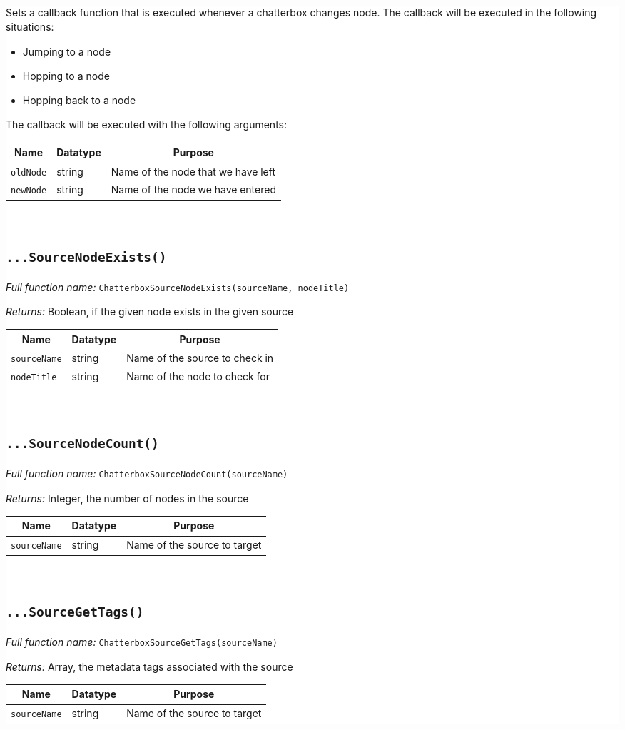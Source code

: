 Sets a callback function that is executed whenever a chatterbox changes node. The callback will be executed in the following situations:

- Jumping to a node

- Hopping to a node

- Hopping back to a node

The callback will be executed with the following arguments:

|Name     |Datatype|Purpose                           |
|---------|--------|----------------------------------|
|`oldNode`|string  |Name of the node that we have left|
|`newNode`|string  |Name of the node we have entered  |

&nbsp;

## `...SourceNodeExists()`

_Full function name:_ `ChatterboxSourceNodeExists(sourceName, nodeTitle)`

_Returns:_ Boolean, if the given node exists in the given source

|Name        |Datatype|Purpose                       |
|------------|--------|------------------------------|
|`sourceName`|string  |Name of the source to check in|
|`nodeTitle` |string  |Name of the node to check for |

&nbsp;

## `...SourceNodeCount()`

_Full function name:_ `ChatterboxSourceNodeCount(sourceName)`

_Returns:_ Integer, the number of nodes in the source

|Name        |Datatype|Purpose                     |
|------------|--------|----------------------------|
|`sourceName`|string  |Name of the source to target|

&nbsp;

## `...SourceGetTags()`

_Full function name:_ `ChatterboxSourceGetTags(sourceName)`

_Returns:_ Array, the metadata tags associated with the source

|Name        |Datatype|Purpose                     |
|------------|--------|----------------------------|
|`sourceName`|string  |Name of the source to target|
